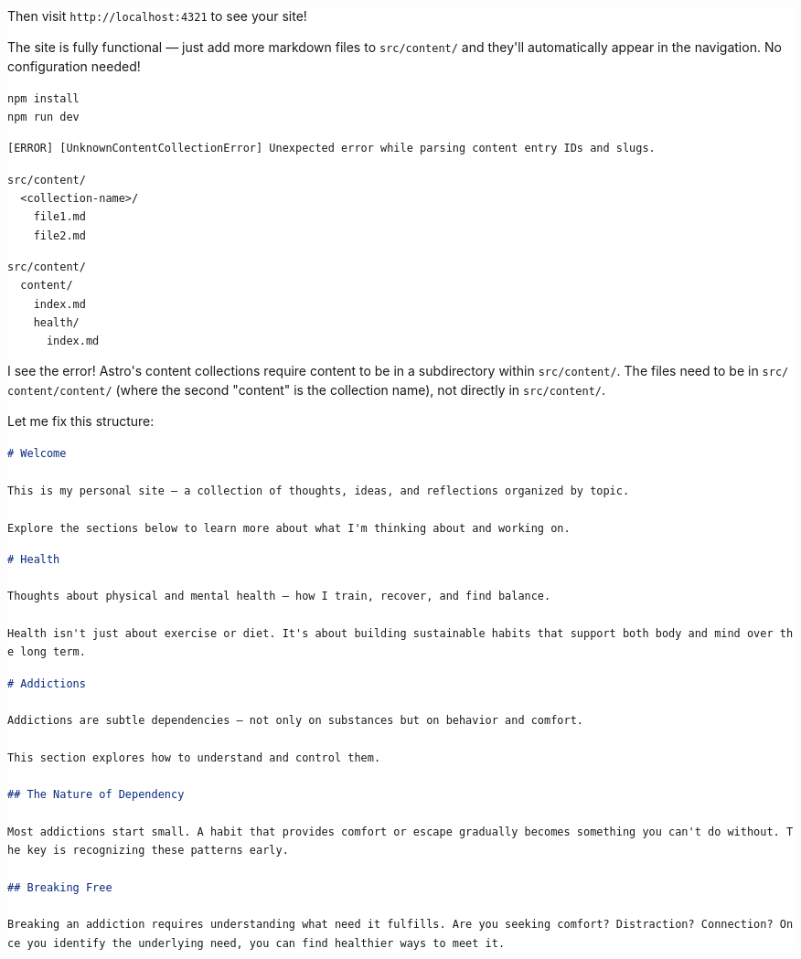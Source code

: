 Then visit `http://localhost:4321` to see your site!

The site is fully functional — just add more markdown files to `src/content/` and they'll automatically appear in the navigation. No configuration needed!

```shellscript
npm install
npm run dev
```

```plaintext
[ERROR] [UnknownContentCollectionError] Unexpected error while parsing content entry IDs and slugs.
```

```plaintext
src/content/
  <collection-name>/
    file1.md
    file2.md
```

```plaintext
src/content/
  content/
    index.md
    health/
      index.md
```

I see the error! Astro's content collections require content to be in a subdirectory within `src/content/`. The files need to be in `src/content/content/` (where the second "content" is the collection name), not directly in `src/content/`.

Let me fix this structure:

```markdown
# Welcome

This is my personal site — a collection of thoughts, ideas, and reflections organized by topic.

Explore the sections below to learn more about what I'm thinking about and working on.

```

```markdown
# Health

Thoughts about physical and mental health — how I train, recover, and find balance.

Health isn't just about exercise or diet. It's about building sustainable habits that support both body and mind over the long term.

```

```markdown
# Addictions

Addictions are subtle dependencies — not only on substances but on behavior and comfort.

This section explores how to understand and control them.

## The Nature of Dependency

Most addictions start small. A habit that provides comfort or escape gradually becomes something you can't do without. The key is recognizing these patterns early.

## Breaking Free

Breaking an addiction requires understanding what need it fulfills. Are you seeking comfort? Distraction? Connection? Once you identify the underlying need, you can find healthier ways to meet it.

```